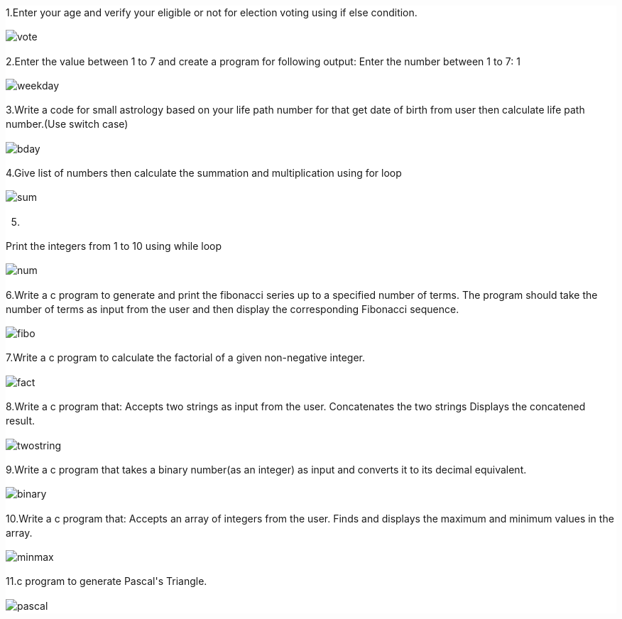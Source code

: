 1.Enter your age and verify your eligible or not for election
voting using if else condition.

<img width="443" alt="vote" src="https://github.com/user-attachments/assets/21102973-f390-4620-9b29-456d038ff6dd" />

2.Enter the value between 1 to 7 and create a program for following output:
Enter the number between 1 to 7: 1


<img width="465" alt="weekday" src="https://github.com/user-attachments/assets/55cb5b77-928c-42be-b930-7f9a9fa52bf7" />

3.Write a code for small astrology based on your life path number for that 
get date of birth from user then calculate life path number.(Use switch case)


<img width="466" alt="bday" src="https://github.com/user-attachments/assets/d8421b24-bc3d-46e2-b366-48441397df52" />

4.Give list of numbers then calculate the summation and multiplication using for loop

<img width="430" alt="sum" src="https://github.com/user-attachments/assets/4eb42d30-d9ab-49e1-bc01-95fb137f880f" />


5.
Print the integers from 1 to 10 using while loop


<img width="464" alt="num" src="https://github.com/user-attachments/assets/b880d400-f16c-4436-b45b-36a5f07d95e1" />

6.Write a c program to generate and print the fibonacci series up to a specified number of terms.
The program should take the number of terms as input from the user and then display the
corresponding Fibonacci sequence.

<img width="473" alt="fibo" src="https://github.com/user-attachments/assets/b64c8118-47b0-4c9a-9e7a-3baf2e1a53d2" />


7.Write a c program to calculate the factorial of a given non-negative integer.

<img width="476" alt="fact" src="https://github.com/user-attachments/assets/5d4cf037-dd13-4125-9df2-44a1d88ce9bf" />

8.Write a c program that:
Accepts two strings as input from the user.
Concatenates the two strings Displays the concatened result.

<img width="464" alt="twostring" src="https://github.com/user-attachments/assets/364bbd74-55c5-4752-84a9-50f5fbcad488" />

9.Write a c program that takes a binary number(as an integer) as input and converts it to its decimal equivalent.

<img width="444" alt="binary" src="https://github.com/user-attachments/assets/3c4b09ff-ed9f-4274-913d-c2a74cc2f2a4" />

10.Write a c program that:
Accepts an array of integers from the user.
Finds and displays the maximum and minimum values in the array.


<img width="472" alt="minmax" src="https://github.com/user-attachments/assets/16348cee-ab15-48db-9a44-e18cffe40a80" />

11.c program to generate Pascal's Triangle.

<img width="459" alt="pascal" src="https://github.com/user-attachments/assets/628e88b0-b61a-4960-8dd2-40d28300213d" />









